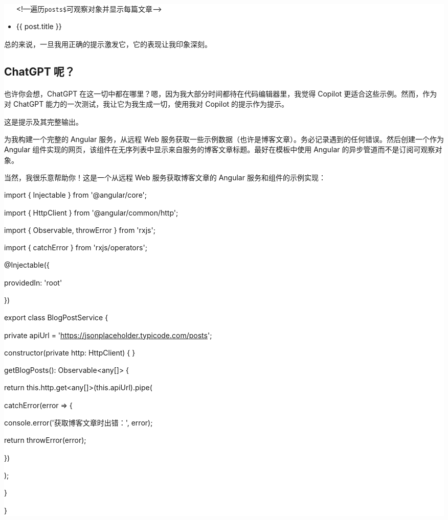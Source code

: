 <ul>

<!—遍历`posts$`可观察对象并显示每篇文章—>

<li *ngFor="let post of posts$ | async">

{{ post.title }}

</li>

</ul>

总的来说，一旦我用正确的提示激发它，它的表现让我印象深刻。

## ChatGPT 呢？

也许你会想，ChatGPT 在这一切中都在哪里？嗯，因为我大部分时间都待在代码编辑器里，我觉得 Copilot 更适合这些示例。然而，作为对 ChatGPT 能力的一次测试，我让它为我生成一切，使用我对 Copilot 的提示作为提示。

这是提示及其完整输出。

为我构建一个完整的 Angular 服务，从远程 Web 服务获取一些示例数据（也许是博客文章）。务必记录遇到的任何错误。然后创建一个作为 Angular 组件实现的网页，该组件在无序列表中显示来自服务的博客文章标题。最好在模板中使用 Angular 的异步管道而不是订阅可观察对象。

当然，我很乐意帮助你！这是一个从远程 Web 服务获取博客文章的 Angular 服务和组件的示例实现：

import { Injectable } from '@angular/core';

import { HttpClient } from '@angular/common/http';

import { Observable, throwError } from 'rxjs';

import { catchError } from 'rxjs/operators';

@Injectable({

providedIn: 'root'

})

export class BlogPostService {

private apiUrl = 'https://jsonplaceholder.typicode.com/posts';

constructor(private http: HttpClient) { }

getBlogPosts(): Observable<any[]> {

return this.http.get<any[]>(this.apiUrl).pipe(

catchError(error => {

console.error('获取博客文章时出错：', error);

return throwError(error);

})

);

}

}
